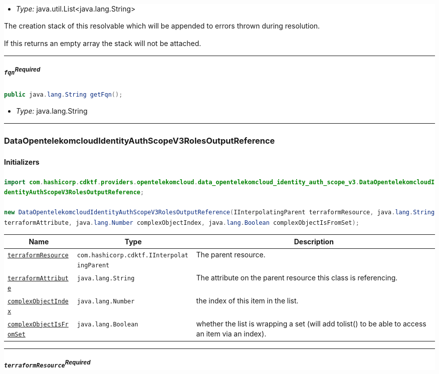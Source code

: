 - *Type:* java.util.List<java.lang.String>

The creation stack of this resolvable which will be appended to errors thrown during resolution.

If this returns an empty array the stack will not be attached.

---

##### `fqn`<sup>Required</sup> <a name="fqn" id="@cdktf/provider-opentelekomcloud.dataOpentelekomcloudIdentityAuthScopeV3.DataOpentelekomcloudIdentityAuthScopeV3RolesList.property.fqn"></a>

```java
public java.lang.String getFqn();
```

- *Type:* java.lang.String

---


### DataOpentelekomcloudIdentityAuthScopeV3RolesOutputReference <a name="DataOpentelekomcloudIdentityAuthScopeV3RolesOutputReference" id="@cdktf/provider-opentelekomcloud.dataOpentelekomcloudIdentityAuthScopeV3.DataOpentelekomcloudIdentityAuthScopeV3RolesOutputReference"></a>

#### Initializers <a name="Initializers" id="@cdktf/provider-opentelekomcloud.dataOpentelekomcloudIdentityAuthScopeV3.DataOpentelekomcloudIdentityAuthScopeV3RolesOutputReference.Initializer"></a>

```java
import com.hashicorp.cdktf.providers.opentelekomcloud.data_opentelekomcloud_identity_auth_scope_v3.DataOpentelekomcloudIdentityAuthScopeV3RolesOutputReference;

new DataOpentelekomcloudIdentityAuthScopeV3RolesOutputReference(IInterpolatingParent terraformResource, java.lang.String terraformAttribute, java.lang.Number complexObjectIndex, java.lang.Boolean complexObjectIsFromSet);
```

| **Name** | **Type** | **Description** |
| --- | --- | --- |
| <code><a href="#@cdktf/provider-opentelekomcloud.dataOpentelekomcloudIdentityAuthScopeV3.DataOpentelekomcloudIdentityAuthScopeV3RolesOutputReference.Initializer.parameter.terraformResource">terraformResource</a></code> | <code>com.hashicorp.cdktf.IInterpolatingParent</code> | The parent resource. |
| <code><a href="#@cdktf/provider-opentelekomcloud.dataOpentelekomcloudIdentityAuthScopeV3.DataOpentelekomcloudIdentityAuthScopeV3RolesOutputReference.Initializer.parameter.terraformAttribute">terraformAttribute</a></code> | <code>java.lang.String</code> | The attribute on the parent resource this class is referencing. |
| <code><a href="#@cdktf/provider-opentelekomcloud.dataOpentelekomcloudIdentityAuthScopeV3.DataOpentelekomcloudIdentityAuthScopeV3RolesOutputReference.Initializer.parameter.complexObjectIndex">complexObjectIndex</a></code> | <code>java.lang.Number</code> | the index of this item in the list. |
| <code><a href="#@cdktf/provider-opentelekomcloud.dataOpentelekomcloudIdentityAuthScopeV3.DataOpentelekomcloudIdentityAuthScopeV3RolesOutputReference.Initializer.parameter.complexObjectIsFromSet">complexObjectIsFromSet</a></code> | <code>java.lang.Boolean</code> | whether the list is wrapping a set (will add tolist() to be able to access an item via an index). |

---

##### `terraformResource`<sup>Required</sup> <a name="terraformResource" id="@cdktf/provider-opentelekomcloud.dataOpentelekomcloudIdentityAuthScopeV3.DataOpentelekomcloudIdentityAuthScopeV3RolesOutputReference.Initializer.parameter.terraformResource"></a>
